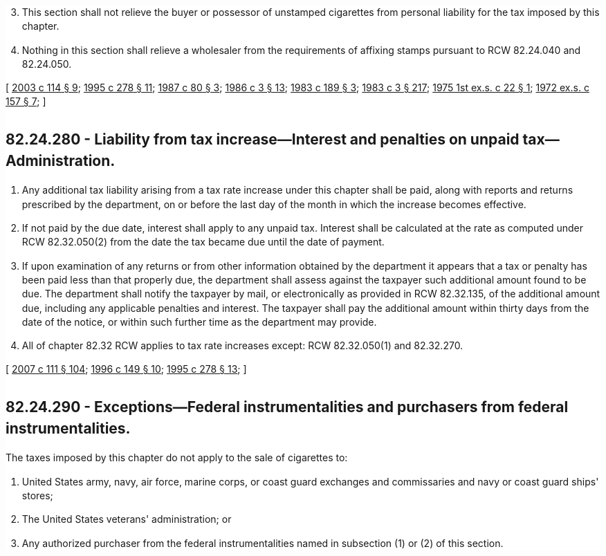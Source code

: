 3. This section shall not relieve the buyer or possessor of unstamped cigarettes from personal liability for the tax imposed by this chapter.

4. Nothing in this section shall relieve a wholesaler from the requirements of affixing stamps pursuant to RCW 82.24.040 and 82.24.050.

\[ [2003 c 114 § 9](http://lawfilesext.leg.wa.gov/biennium/2003-04/Pdf/Bills/Session%20Laws/House/1943-S.SL.pdf?cite=2003%20c%20114%20§%209); [1995 c 278 § 11](http://lawfilesext.leg.wa.gov/biennium/1995-96/Pdf/Bills/Session%20Laws/House/1359.SL.pdf?cite=1995%20c%20278%20§%2011); [1987 c 80 § 3](http://leg.wa.gov/CodeReviser/documents/sessionlaw/1987c80.pdf?cite=1987%20c%2080%20§%203); [1986 c 3 § 13](http://leg.wa.gov/CodeReviser/documents/sessionlaw/1986c3.pdf?cite=1986%20c%203%20§%2013); [1983 c 189 § 3](http://leg.wa.gov/CodeReviser/documents/sessionlaw/1983c189.pdf?cite=1983%20c%20189%20§%203); [1983 c 3 § 217](http://leg.wa.gov/CodeReviser/documents/sessionlaw/1983c3.pdf?cite=1983%20c%203%20§%20217); [1975 1st ex.s. c 22 § 1](http://leg.wa.gov/CodeReviser/documents/sessionlaw/1975ex1c22.pdf?cite=1975%201st%20ex.s.%20c%2022%20§%201); [1972 ex.s. c 157 § 7](http://leg.wa.gov/CodeReviser/documents/sessionlaw/1972ex1c157.pdf?cite=1972%20ex.s.%20c%20157%20§%207); \]

## 82.24.280 - Liability from tax increase—Interest and penalties on unpaid tax—Administration.
1. Any additional tax liability arising from a tax rate increase under this chapter shall be paid, along with reports and returns prescribed by the department, on or before the last day of the month in which the increase becomes effective.

2. If not paid by the due date, interest shall apply to any unpaid tax. Interest shall be calculated at the rate as computed under RCW 82.32.050(2) from the date the tax became due until the date of payment.

3. If upon examination of any returns or from other information obtained by the department it appears that a tax or penalty has been paid less than that properly due, the department shall assess against the taxpayer such additional amount found to be due. The department shall notify the taxpayer by mail, or electronically as provided in RCW 82.32.135, of the additional amount due, including any applicable penalties and interest. The taxpayer shall pay the additional amount within thirty days from the date of the notice, or within such further time as the department may provide.

4. All of chapter 82.32 RCW applies to tax rate increases except: RCW 82.32.050(1) and 82.32.270.

\[ [2007 c 111 § 104](http://lawfilesext.leg.wa.gov/biennium/2007-08/Pdf/Bills/Session%20Laws/Senate/5468.SL.pdf?cite=2007%20c%20111%20§%20104); [1996 c 149 § 10](http://lawfilesext.leg.wa.gov/biennium/1995-96/Pdf/Bills/Session%20Laws/House/2592-S.SL.pdf?cite=1996%20c%20149%20§%2010); [1995 c 278 § 13](http://lawfilesext.leg.wa.gov/biennium/1995-96/Pdf/Bills/Session%20Laws/House/1359.SL.pdf?cite=1995%20c%20278%20§%2013); \]

## 82.24.290 - Exceptions—Federal instrumentalities and purchasers from federal instrumentalities.
The taxes imposed by this chapter do not apply to the sale of cigarettes to:

1. United States army, navy, air force, marine corps, or coast guard exchanges and commissaries and navy or coast guard ships' stores;

2. The United States veterans' administration; or

3. Any authorized purchaser from the federal instrumentalities named in subsection (1) or (2) of this section.
